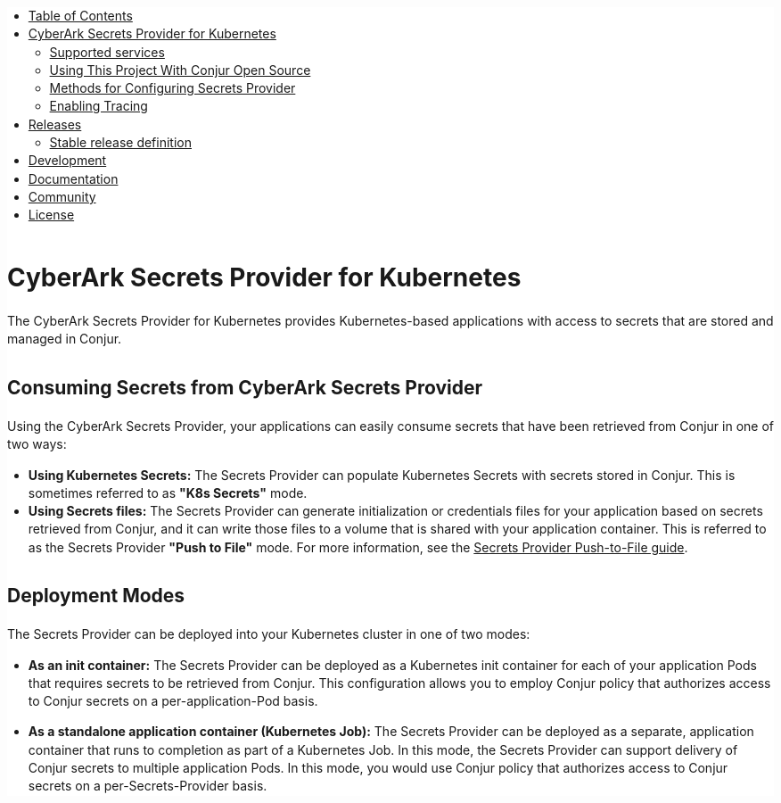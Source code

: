 - [Table of Contents](#table-of-contents)
- [CyberArk Secrets Provider for Kubernetes](#cyberark-secrets-provider-for-kubernetes)
  - [Supported services](#supported-services)
  - [Using This Project With Conjur Open Source](#using-secrets-provider-for-k8s-with-conjur-open-source)
  - [Methods for Configuring Secrets Provider](#methods-for-configuring-cyberark-secrets-provider)
  - [Enabling Tracing](#enabling-tracing)
- [Releases](#releases)
  - [Stable release definition](#stable-release-definition)
- [Development](#development)
- [Documentation](#documentation)
- [Community](#community)
- [License](#license)

# CyberArk Secrets Provider for Kubernetes

The CyberArk Secrets Provider for Kubernetes provides Kubernetes-based
applications with access to secrets that are stored and managed in Conjur.

## Consuming Secrets from CyberArk Secrets Provider

Using the CyberArk Secrets Provider, your applications can easily consume
secrets that have been retrieved from Conjur in one of two ways:

- **Using Kubernetes Secrets:** The Secrets Provider can populate Kubernetes
  Secrets with secrets stored in Conjur. This is sometimes referred to as
  **"K8s Secrets"** mode.
- **Using Secrets files:** The Secrets Provider can generate initialization or
  credentials files for your application based on secrets retrieved from
  Conjur, and it can write those files to a volume that is shared with your
  application container. This is referred to as the Secrets Provider
  **"Push to File"** mode. For more information, see the
  [Secrets Provider Push-to-File guide](PUSH_TO_FILE.md).

## Deployment Modes

The Secrets Provider can be deployed into your Kubernetes cluster in one
of two modes:

- **As an init container:** The Secrets Provider can be deployed as a
  Kubernetes init container for each of your application Pods that requires
  secrets to be retrieved from Conjur. This configuration allows you to employ
  Conjur policy that authorizes access to Conjur secrets on a
  per-application-Pod basis.

- **As a standalone application container (Kubernetes Job):**
  The Secrets Provider can be deployed as a separate, application container
  that runs to completion as part of a Kubernetes Job. In this mode, the
  Secrets Provider can support delivery of Conjur secrets to multiple
  application Pods. In this mode, you would use Conjur policy that authorizes
  access to Conjur secrets on a per-Secrets-Provider basis.
